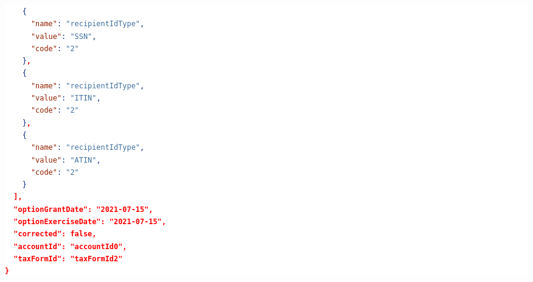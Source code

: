 ```json
    {
      "name": "recipientIdType",
      "value": "SSN",
      "code": "2"
    },
    {
      "name": "recipientIdType",
      "value": "ITIN",
      "code": "2"
    },
    {
      "name": "recipientIdType",
      "value": "ATIN",
      "code": "2"
    }
  ],
  "optionGrantDate": "2021-07-15",
  "optionExerciseDate": "2021-07-15",
  "corrected": false,
  "accountId": "accountId0",
  "taxFormId": "taxFormId2"
}
```

